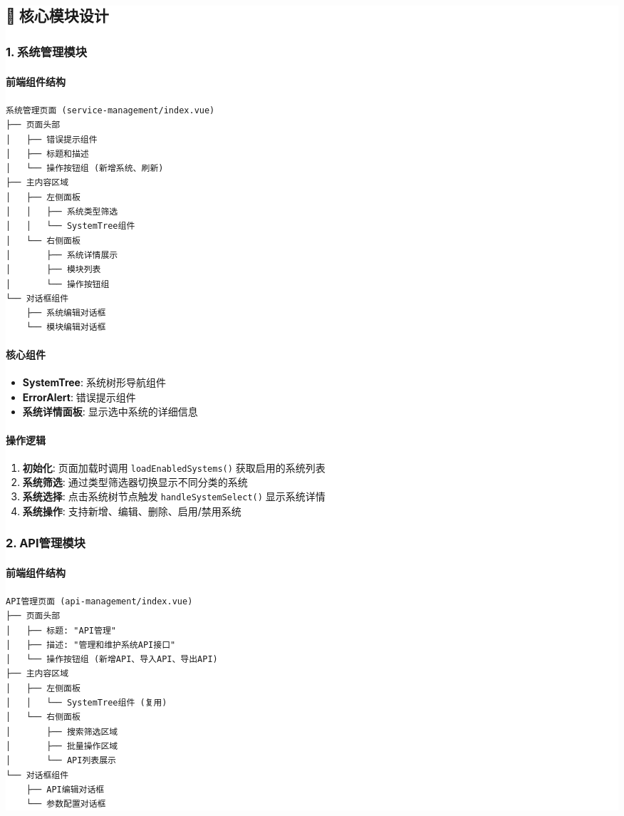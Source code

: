 ## 🧩 核心模块设计

### 1. 系统管理模块

#### 前端组件结构
```
系统管理页面 (service-management/index.vue)
├── 页面头部
│   ├── 错误提示组件
│   ├── 标题和描述
│   └── 操作按钮组 (新增系统、刷新)
├── 主内容区域
│   ├── 左侧面板
│   │   ├── 系统类型筛选
│   │   └── SystemTree组件
│   └── 右侧面板
│       ├── 系统详情展示
│       ├── 模块列表
│       └── 操作按钮组
└── 对话框组件
    ├── 系统编辑对话框
    └── 模块编辑对话框
```

#### 核心组件
- **SystemTree**: 系统树形导航组件
- **ErrorAlert**: 错误提示组件  
- **系统详情面板**: 显示选中系统的详细信息

#### 操作逻辑
1. **初始化**: 页面加载时调用 `loadEnabledSystems()` 获取启用的系统列表
2. **系统筛选**: 通过类型筛选器切换显示不同分类的系统
3. **系统选择**: 点击系统树节点触发 `handleSystemSelect()` 显示系统详情
4. **系统操作**: 支持新增、编辑、删除、启用/禁用系统

### 2. API管理模块

#### 前端组件结构
```
API管理页面 (api-management/index.vue)
├── 页面头部
│   ├── 标题: "API管理"
│   ├── 描述: "管理和维护系统API接口"
│   └── 操作按钮组 (新增API、导入API、导出API)
├── 主内容区域
│   ├── 左侧面板
│   │   └── SystemTree组件 (复用)
│   └── 右侧面板
│       ├── 搜索筛选区域
│       ├── 批量操作区域
│       └── API列表展示
└── 对话框组件
    ├── API编辑对话框
    └── 参数配置对话框
```
